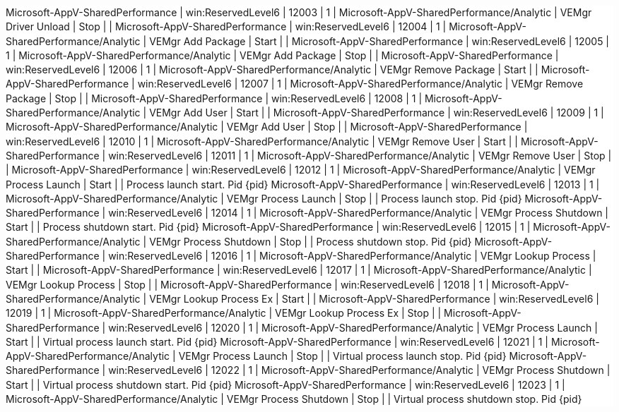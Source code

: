 Microsoft-AppV-SharedPerformance  |  win:ReservedLevel6  |  12003     |  1        |  Microsoft-AppV-SharedPerformance/Analytic  |  VEMgr Driver Unload                                                       |  Stop    |           |
Microsoft-AppV-SharedPerformance  |  win:ReservedLevel6  |  12004     |  1        |  Microsoft-AppV-SharedPerformance/Analytic  |  VEMgr Add Package                                                         |  Start   |           |
Microsoft-AppV-SharedPerformance  |  win:ReservedLevel6  |  12005     |  1        |  Microsoft-AppV-SharedPerformance/Analytic  |  VEMgr Add Package                                                         |  Stop    |           |
Microsoft-AppV-SharedPerformance  |  win:ReservedLevel6  |  12006     |  1        |  Microsoft-AppV-SharedPerformance/Analytic  |  VEMgr Remove Package                                                      |  Start   |           |
Microsoft-AppV-SharedPerformance  |  win:ReservedLevel6  |  12007     |  1        |  Microsoft-AppV-SharedPerformance/Analytic  |  VEMgr Remove Package                                                      |  Stop    |           |
Microsoft-AppV-SharedPerformance  |  win:ReservedLevel6  |  12008     |  1        |  Microsoft-AppV-SharedPerformance/Analytic  |  VEMgr Add User                                                            |  Start   |           |
Microsoft-AppV-SharedPerformance  |  win:ReservedLevel6  |  12009     |  1        |  Microsoft-AppV-SharedPerformance/Analytic  |  VEMgr Add User                                                            |  Stop    |           |
Microsoft-AppV-SharedPerformance  |  win:ReservedLevel6  |  12010     |  1        |  Microsoft-AppV-SharedPerformance/Analytic  |  VEMgr Remove User                                                         |  Start   |           |
Microsoft-AppV-SharedPerformance  |  win:ReservedLevel6  |  12011     |  1        |  Microsoft-AppV-SharedPerformance/Analytic  |  VEMgr Remove User                                                         |  Stop    |           |
Microsoft-AppV-SharedPerformance  |  win:ReservedLevel6  |  12012     |  1        |  Microsoft-AppV-SharedPerformance/Analytic  |  VEMgr Process Launch                                                      |  Start   |           |  Process launch start. Pid {pid}
Microsoft-AppV-SharedPerformance  |  win:ReservedLevel6  |  12013     |  1        |  Microsoft-AppV-SharedPerformance/Analytic  |  VEMgr Process Launch                                                      |  Stop    |           |  Process launch stop. Pid {pid}
Microsoft-AppV-SharedPerformance  |  win:ReservedLevel6  |  12014     |  1        |  Microsoft-AppV-SharedPerformance/Analytic  |  VEMgr Process Shutdown                                                    |  Start   |           |  Process shutdown start. Pid {pid}
Microsoft-AppV-SharedPerformance  |  win:ReservedLevel6  |  12015     |  1        |  Microsoft-AppV-SharedPerformance/Analytic  |  VEMgr Process Shutdown                                                    |  Stop    |           |  Process shutdown stop. Pid {pid}
Microsoft-AppV-SharedPerformance  |  win:ReservedLevel6  |  12016     |  1        |  Microsoft-AppV-SharedPerformance/Analytic  |  VEMgr Lookup Process                                                      |  Start   |           |
Microsoft-AppV-SharedPerformance  |  win:ReservedLevel6  |  12017     |  1        |  Microsoft-AppV-SharedPerformance/Analytic  |  VEMgr Lookup Process                                                      |  Stop    |           |
Microsoft-AppV-SharedPerformance  |  win:ReservedLevel6  |  12018     |  1        |  Microsoft-AppV-SharedPerformance/Analytic  |  VEMgr Lookup Process Ex                                                   |  Start   |           |
Microsoft-AppV-SharedPerformance  |  win:ReservedLevel6  |  12019     |  1        |  Microsoft-AppV-SharedPerformance/Analytic  |  VEMgr Lookup Process Ex                                                   |  Stop    |           |
Microsoft-AppV-SharedPerformance  |  win:ReservedLevel6  |  12020     |  1        |  Microsoft-AppV-SharedPerformance/Analytic  |  VEMgr Process Launch                                                      |  Start   |           |  Virtual process launch start. Pid {pid}
Microsoft-AppV-SharedPerformance  |  win:ReservedLevel6  |  12021     |  1        |  Microsoft-AppV-SharedPerformance/Analytic  |  VEMgr Process Launch                                                      |  Stop    |           |  Virtual process launch stop. Pid {pid}
Microsoft-AppV-SharedPerformance  |  win:ReservedLevel6  |  12022     |  1        |  Microsoft-AppV-SharedPerformance/Analytic  |  VEMgr Process Shutdown                                                    |  Start   |           |  Virtual process shutdown start. Pid {pid}
Microsoft-AppV-SharedPerformance  |  win:ReservedLevel6  |  12023     |  1        |  Microsoft-AppV-SharedPerformance/Analytic  |  VEMgr Process Shutdown                                                    |  Stop    |           |  Virtual process shutdown stop. Pid {pid}